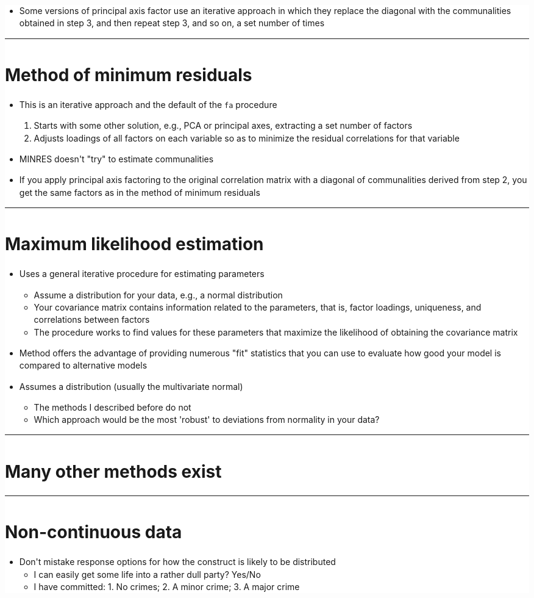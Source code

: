 
+ Some versions of principal axis factor use an iterative approach in
  which they replace the diagonal with the communalities obtained in
  step 3, and then repeat step 3, and so on, a set number of times

---

# Method of minimum residuals
+ This is an iterative approach and the default of the `fa` procedure
  1. Starts with some other solution, e.g., PCA or principal axes,
  extracting a set number of factors
  2. Adjusts loadings of all factors on each variable so as to
  minimize the residual correlations for that variable


+ MINRES doesn't "try" to estimate communalities


+ If you apply principal axis factoring to the original correlation
  matrix with a diagonal of communalities derived from step 2,
  you get the same factors as in the method of minimum residuals

---

# Maximum likelihood estimation
+ Uses a general iterative procedure for estimating parameters
  + Assume a distribution for your data, e.g., a normal
  distribution
  + Your covariance matrix contains information related to the
  parameters, that is, factor loadings, uniqueness, and correlations
  between factors
  + The procedure works to find values for these parameters that
  maximize the likelihood of obtaining the covariance matrix
  

+ Method offers the advantage of providing numerous "fit" statistics
  that you can use to evaluate how good your model is compared to
  alternative models


+ Assumes a distribution (usually the multivariate normal)
  + The methods I described before do not
  + Which approach would be the most 'robust' to deviations from
    normality in your data?

---

# Many other methods exist

---

# Non-continuous data
+ Don't mistake response options for how the construct is likely to be
  distributed
  + I can easily get some life into a rather dull party? Yes/No
  + I have committed: 1. No crimes; 2. A minor crime; 3. A major crime
